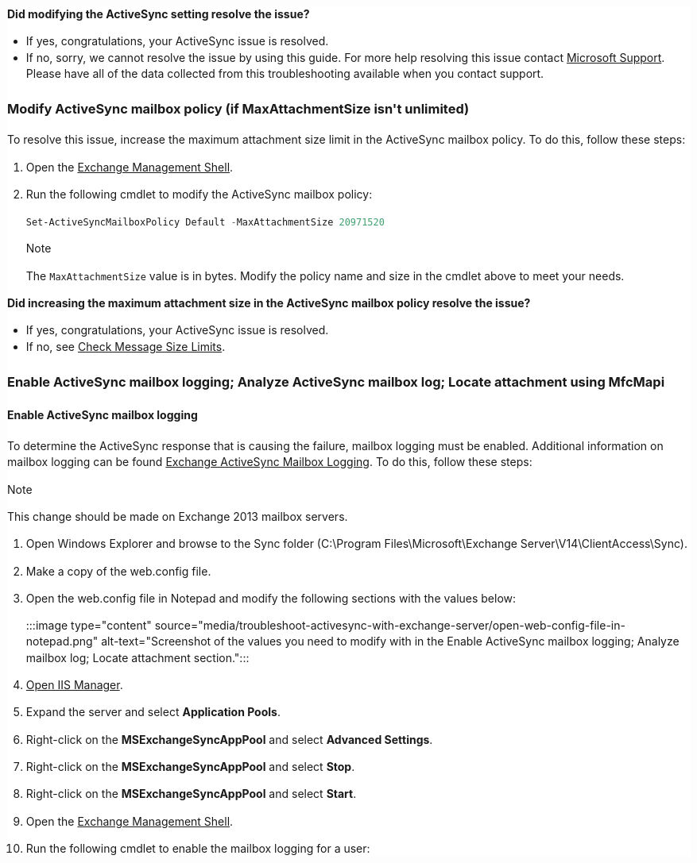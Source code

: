 **Did modifying the ActiveSync setting resolve the issue?**

- If yes, congratulations, your ActiveSync issue is resolved.
- If no, sorry, we cannot resolve the issue by using this guide. For more help resolving this issue contact [Microsoft Support](https://support.microsoft.com/). Please have all of the data collected from this troubleshooting available when you contact support.

### Modify ActiveSync mailbox policy (if MaxAttachmentSize isn't unlimited)

To resolve this issue, increase the maximum attachment size limit in the ActiveSync mailbox policy. To do this, follow these steps:

1. Open the [Exchange Management Shell](/powershell/exchange/open-the-exchange-management-shell).
2. Run the following cmdlet to modify the ActiveSync mailbox policy:

    ```powershell
    Set-ActiveSyncMailboxPolicy Default -MaxAttachmentSize 20971520
    ```

    > [!NOTE]
    > The `MaxAttachmentSize` value is in bytes. Modify the policy name and size in the cmdlet above to meet your needs.

**Did increasing the maximum attachment size in the ActiveSync mailbox policy resolve the issue?**

- If yes, congratulations, your ActiveSync issue is resolved.
- If no, see [Check Message Size Limits](#check-message-size-limits).

### Enable ActiveSync mailbox logging; Analyze ActiveSync mailbox log; Locate attachment using MfcMapi

#### Enable ActiveSync mailbox logging

To determine the ActiveSync response that is causing the failure, mailbox logging must be enabled. Additional information on mailbox logging can be found [Exchange ActiveSync Mailbox Logging](/archive/blogs/jasonsla/exchange-activesync-mailbox-logging). To do this, follow these steps:

> [!NOTE]
> This change should be made on Exchange 2013 mailbox servers.

1. Open Windows Explorer and browse to the Sync folder (C:\Program Files\Microsoft\Exchange Server\V14\ClientAccess\Sync).
2. Make a copy of the web.config file.
3. Open the web.config file in Notepad and modify the following sections with the values below:

   :::image type="content" source="media/troubleshoot-activesync-with-exchange-server/open-web-config-file-in-notepad.png" alt-text="Screenshot of the values you need to modify with in the Enable ActiveSync mailbox logging; Analyze mailbox log; Locate attachment section.":::

4. [Open IIS Manager](/previous-versions/windows/it-pro/windows-server-2008-R2-and-2008/cc770472(v=ws.10)).
5. Expand the server and select **Application Pools**.
6. Right-click on the **MSExchangeSyncAppPool** and select **Advanced Settings**.
7. Right-click on the **MSExchangeSyncAppPool** and select **Stop**.
8. Right-click on the **MSExchangeSyncAppPool** and select **Start**.
9. Open the [Exchange Management Shell](/powershell/exchange/open-the-exchange-management-shell).
10. Run the following cmdlet to enable the mailbox logging for a user:
